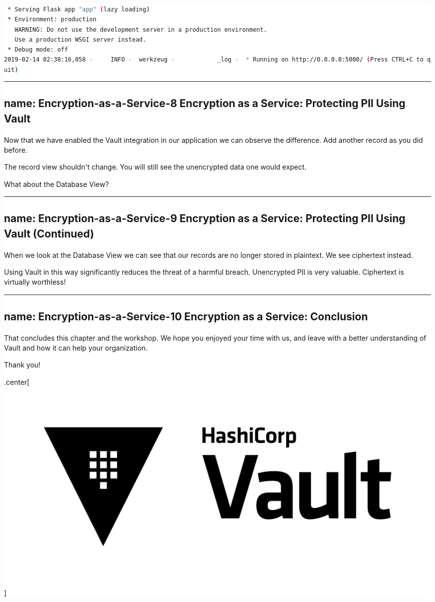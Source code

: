 ```bash
 * Serving Flask app "app" (lazy loading)
 * Environment: production
   WARNING: Do not use the development server in a production environment.
   Use a production WSGI server instead.
 * Debug mode: off
2019-02-14 02:38:16,058 -     INFO -  werkzeug -            _log -  * Running on http://0.0.0.0:5000/ (Press CTRL+C to quit)
```

---
name: Encryption-as-a-Service-8
Encryption as a Service: Protecting PII Using Vault
-------------------------

Now that we have enabled the Vault integration in our application we can observe the difference.  Add another record as you did before.

The record view shouldn't change.  You will still see the unencrypted data one would expect.  

What about the Database View?

---
name: Encryption-as-a-Service-9
Encryption as a Service: Protecting PII Using Vault (Continued)
-------------------------

When we look at the Database View we can see that our records are no longer stored in plaintext.  We see ciphertext instead.

Using Vault in this way significantly reduces the threat of a harmful breach.  Unencrypted PII is very valuable.  Ciphertext is virtually worthless!

---
name: Encryption-as-a-Service-10
Encryption as a Service: Conclusion
-------------------------

That concludes this chapter and the workshop.  We hope you enjoyed your time with us, and leave with a better understanding of Vault and how it can help your organization.

Thank you!

.center[![:scale 80%](images/vault_logo.png)]

